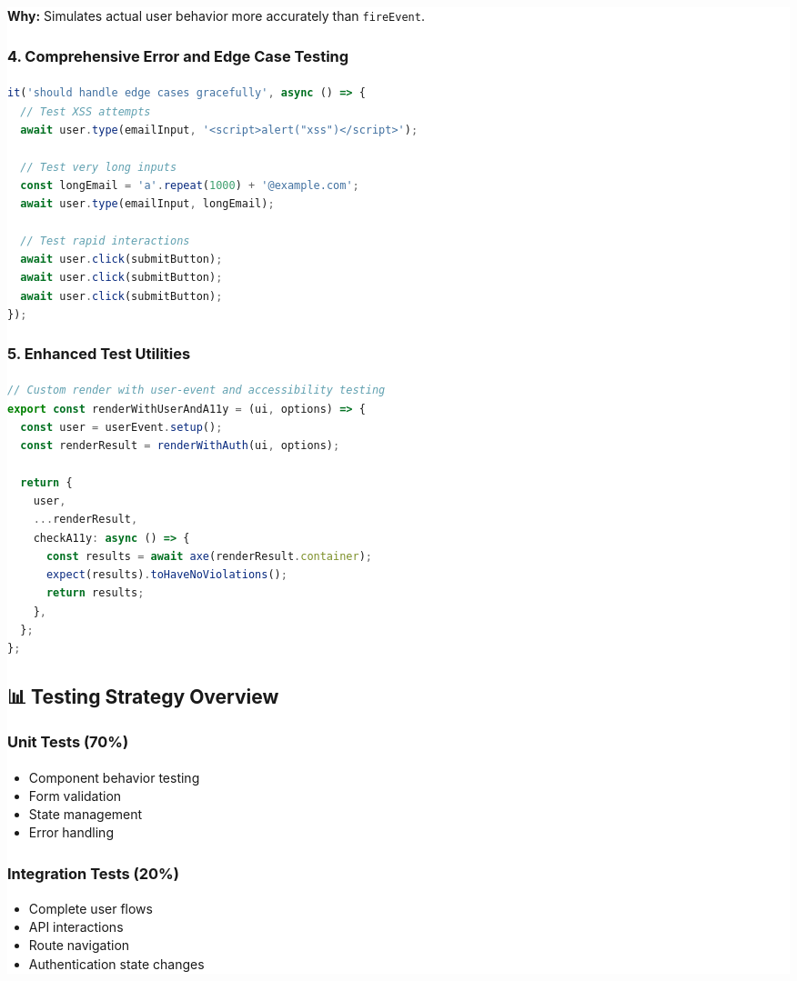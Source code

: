 **Why:** Simulates actual user behavior more accurately than `fireEvent`.

### 4. **Comprehensive Error and Edge Case Testing**
```typescript
it('should handle edge cases gracefully', async () => {
  // Test XSS attempts
  await user.type(emailInput, '<script>alert("xss")</script>');
  
  // Test very long inputs
  const longEmail = 'a'.repeat(1000) + '@example.com';
  await user.type(emailInput, longEmail);
  
  // Test rapid interactions
  await user.click(submitButton);
  await user.click(submitButton);
  await user.click(submitButton);
});
```

### 5. **Enhanced Test Utilities**
```typescript
// Custom render with user-event and accessibility testing
export const renderWithUserAndA11y = (ui, options) => {
  const user = userEvent.setup();
  const renderResult = renderWithAuth(ui, options);
  
  return {
    user,
    ...renderResult,
    checkA11y: async () => {
      const results = await axe(renderResult.container);
      expect(results).toHaveNoViolations();
      return results;
    },
  };
};
```

## 📊 Testing Strategy Overview

### **Unit Tests (70%)**
- Component behavior testing
- Form validation
- State management
- Error handling

### **Integration Tests (20%)**
- Complete user flows
- API interactions
- Route navigation
- Authentication state changes
